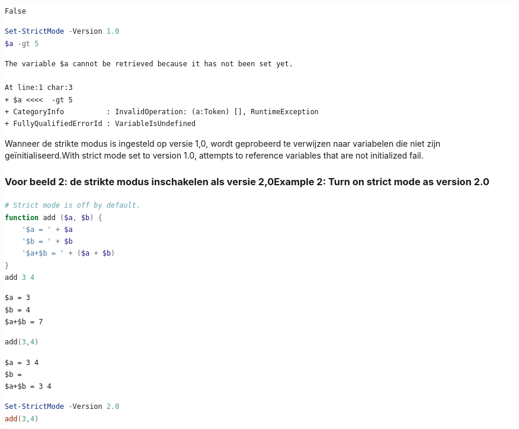 ```Output
False
```

```powershell
Set-StrictMode -Version 1.0
$a -gt 5
```

```Output
The variable $a cannot be retrieved because it has not been set yet.

At line:1 char:3
+ $a <<<<  -gt 5
+ CategoryInfo          : InvalidOperation: (a:Token) [], RuntimeException
+ FullyQualifiedErrorId : VariableIsUndefined
```

<span data-ttu-id="17d04-123">Wanneer de strikte modus is ingesteld op versie 1,0, wordt geprobeerd te verwijzen naar variabelen die niet zijn geïnitialiseerd.</span><span class="sxs-lookup"><span data-stu-id="17d04-123">With strict mode set to version 1.0, attempts to reference variables that are not initialized fail.</span></span>

### <span data-ttu-id="17d04-124">Voor beeld 2: de strikte modus inschakelen als versie 2,0</span><span class="sxs-lookup"><span data-stu-id="17d04-124">Example 2: Turn on strict mode as version 2.0</span></span>

```powershell
# Strict mode is off by default.
function add ($a, $b) {
    '$a = ' + $a
    '$b = ' + $b
    '$a+$b = ' + ($a + $b)
}
add 3 4
```

```Output
$a = 3
$b = 4
$a+$b = 7
```

```powershell
add(3,4)
```

```Output
$a = 3 4
$b =
$a+$b = 3 4
```

```powershell
Set-StrictMode -Version 2.0
add(3,4)
```
